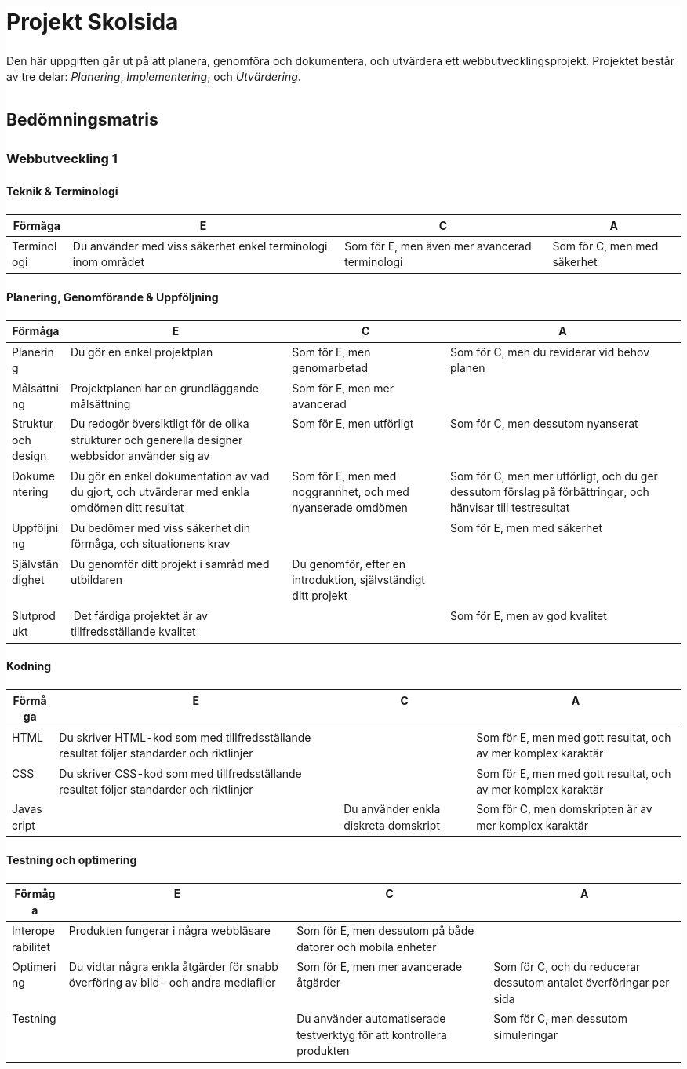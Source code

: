 # Projekt Skolsida #

Den här uppgiften går ut på att planera, genomföra och dokumentera, och utvärdera ett webbutvecklingsprojekt.
Projektet består av tre delar: *Planering*, *Implementering*, och *Utvärdering*.

## Bedömningsmatris ##

### Webbutveckling 1 ###

#### Teknik & Terminologi ####

| Förmåga                   | E | C | A |
|------------------------------|---|---|---|
| Terminologi                  | Du använder med viss säkerhet enkel terminologi inom området | Som för E, men även mer avancerad terminologi | Som för C, men med säkerhet | 

#### Planering, Genomförande & Uppföljning ####

| Förmåga                     | E | C | A |
|--------------------------------|---|---|---|
| Planering				         | Du gör en enkel projektplan  | Som för E, men genomarbetad | Som för C, men du reviderar vid behov planen |
| Målsättning                    | Projektplanen har en grundläggande målsättning | Som för E, men mer avancerad  |   |
| Struktur och design		     | Du redogör översiktligt för de olika strukturer och generella designer webbsidor använder sig av | Som för E, men utförligt | Som för C, men dessutom nyanserat |
| Dokumentering                  | Du gör en enkel dokumentation av vad du gjort, och utvärderar med enkla omdömen ditt resultat | Som för E, men med noggrannhet, och med nyanserade omdömen | Som för C, men mer utförligt, och du ger dessutom förslag på förbättringar, och hänvisar till testresultat |
| Uppföljning                    | Du bedömer med viss säkerhet din förmåga, och situationens krav | | Som för E, men med säkerhet |
| Självständighet				 | Du genomför ditt projekt i samråd med utbildaren | Du genomför, efter en introduktion, självständigt ditt projekt |  |
| Slutprodukt 					 | Det färdiga projektet är av tillfredsställande kvalitet |  | Som för E, men av god kvalitet |

#### Kodning ####

| Förmåga                     | E | C | A |
|--------------------------------|---|---|---|
| HTML                           | Du skriver HTML-kod som med tillfredsställande resultat följer standarder och riktlinjer|   | Som för E, men med gott resultat, och av mer komplex karaktär |
| CSS                            | Du skriver CSS-kod som med tillfredsställande resultat följer standarder och riktlinjer |   | Som för E, men med gott resultat, och av mer komplex karaktär |
| Javascript                     |   | Du använder enkla diskreta domskript | Som för C, men domskripten är av mer komplex karaktär |

#### Testning och optimering ####

| Förmåga                     | E | C | A |
|--------------------------------|---|---|---|
| Interoperabilitet              | Produkten fungerar i några webbläsare | Som för E, men dessutom på både datorer och mobila enheter |   |
| Optimering                     | Du vidtar några enkla åtgärder för snabb överföring av bild- och andra mediafiler | Som för E, men mer avancerade åtgärder | Som för C, och du reducerar dessutom antalet överföringar per sida |
| Testning                       |   | Du använder automatiserade testverktyg för att kontrollera produkten | Som för C, men dessutom simuleringar |
